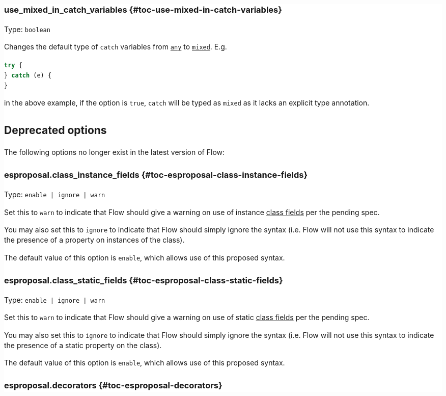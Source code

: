 ### use_mixed_in_catch_variables <SinceVersion version="0.201" /> {#toc-use-mixed-in-catch-variables}

Type: `boolean`

Changes the default type of `catch` variables from [`any`](../../types/any) to [`mixed`](../../types/mixed). E.g.

```js flow-check
try {
} catch (e) {
}
```

in the above example, if the option is `true`, `catch` will be typed as `mixed` as it lacks an explicit type annotation.

## Deprecated options

The following options no longer exist in the latest version of Flow:

### esproposal.class_instance_fields <UntilVersion version="0.148" /> {#toc-esproposal-class-instance-fields}

Type: `enable | ignore | warn`

Set this to `warn` to indicate that Flow should give a warning on use of
instance [class fields](https://github.com/tc39/proposal-class-public-fields)
per the pending spec.

You may also set this to `ignore` to indicate that Flow should simply ignore
the syntax (i.e. Flow will not use this syntax to indicate the presence of a
property on instances of the class).

The default value of this option is `enable`, which allows use of this proposed
syntax.

### esproposal.class_static_fields <UntilVersion version="0.148" /> {#toc-esproposal-class-static-fields}

Type: `enable | ignore | warn`

Set this to `warn` to indicate that Flow should give a warning on use of static
[class fields](https://github.com/tc39/proposal-class-public-fields)
per the pending spec.

You may also set this to `ignore` to indicate that Flow should simply ignore
the syntax (i.e. Flow will not use this syntax to indicate the presence of a
static property on the class).

The default value of this option is `enable`, which allows use of this proposed
syntax.

### esproposal.decorators <UntilVersion version="0.148" /> {#toc-esproposal-decorators}
